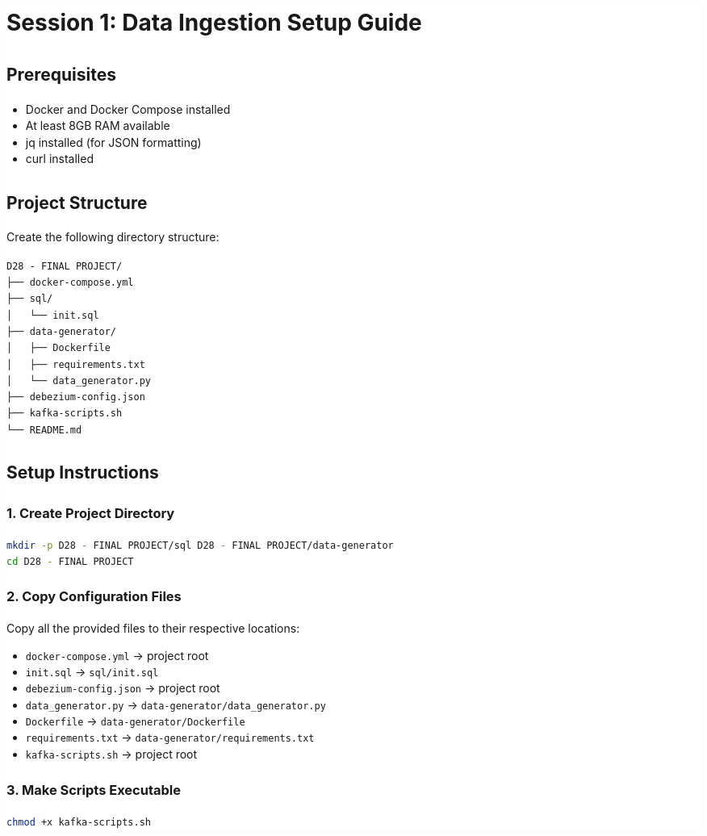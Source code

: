 # Session 1: Data Ingestion Setup Guide

## Prerequisites

- Docker and Docker Compose installed
- At least 8GB RAM available
- jq installed (for JSON formatting)
- curl installed

## Project Structure

Create the following directory structure:

```
D28 - FINAL PROJECT/
├── docker-compose.yml
├── sql/
│   └── init.sql
├── data-generator/
│   ├── Dockerfile
│   ├── requirements.txt
│   └── data_generator.py
├── debezium-config.json
├── kafka-scripts.sh
└── README.md
```

## Setup Instructions

### 1. Create Project Directory

```bash
mkdir -p D28 - FINAL PROJECT/sql D28 - FINAL PROJECT/data-generator
cd D28 - FINAL PROJECT
```

### 2. Copy Configuration Files

Copy all the provided files to their respective locations:

- `docker-compose.yml` → project root
- `init.sql` → `sql/init.sql`
- `debezium-config.json` → project root
- `data_generator.py` → `data-generator/data_generator.py`
- `Dockerfile` → `data-generator/Dockerfile`
- `requirements.txt` → `data-generator/requirements.txt`
- `kafka-scripts.sh` → project root

### 3. Make Scripts Executable

```bash
chmod +x kafka-scripts.sh
```
